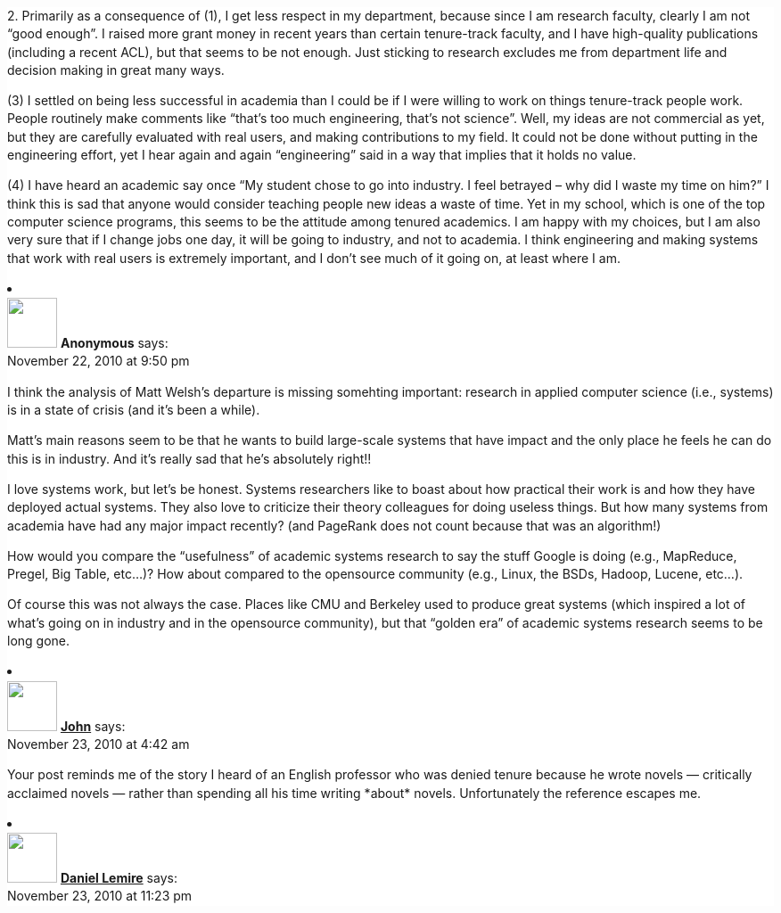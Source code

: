 <p>2. Primarily as a consequence of (1), I get less respect in my department, because since I am research faculty, clearly I am not &ldquo;good enough&rdquo;. I raised more grant money in recent years than certain tenure-track faculty, and I have high-quality publications (including a recent ACL), but that seems to be not enough. Just sticking to research excludes me from department life and decision making in great many ways. </p>
<p>(3) I settled on being less successful in academia than I could be if I were willing to work on things tenure-track people work. People routinely make comments like &ldquo;that&rsquo;s too much engineering, that&rsquo;s not science&rdquo;. Well, my ideas are not commercial as yet, but they are carefully evaluated with real users, and making contributions to my field. It could not be done without putting in the engineering effort, yet I hear again and again &ldquo;engineering&rdquo; said in a way that implies that it holds no value.</p>
<p>(4) I have heard an academic say once &ldquo;My student chose to go into industry. I feel betrayed &#8211; why did I waste my time on him?&rdquo; I think this is sad that anyone would consider teaching people new ideas a waste of time. Yet in my school, which is one of the top computer science programs, this seems to be the attitude among tenured academics. I am happy with my choices, but I am also very sure that if I change jobs one day, it will be going to industry, and not to academia. I think engineering and making systems that work with real users is extremely important, and I don&rsquo;t see much of it going on, at least where I am.</p>
</div>
</li>
<li id="comment-53908" class="comment even thread-even depth-1">
<div class="comment-author vcard">
<img alt src="https://secure.gravatar.com/avatar/?s=56&#038;d=mm&#038;r=g" srcset="https://secure.gravatar.com/avatar/?s=112&#038;d=mm&#038;r=g 2x" class="avatar avatar-56 photo avatar-default" height="56" width="56" loading="lazy" decoding="async" /> <b class="fn">Anonymous</b> <span class="says">says:</span> </div>
<div class="comment-metadata"><time datetime="2010-11-22T21:50:29+00:00">November 22, 2010 at 9:50 pm</time></a> </div>
<div class="comment-content">
<p>I think the analysis of Matt Welsh&rsquo;s departure is missing somehting important: research in applied computer science (i.e., systems) is in a state of crisis (and it&rsquo;s been a while). </p>
<p>Matt&rsquo;s main reasons seem to be that he wants to build large-scale systems that have impact and the only place he feels he can do this is in industry. And it&rsquo;s really sad that he&rsquo;s absolutely right!! </p>
<p>I love systems work, but let&rsquo;s be honest. Systems researchers like to boast about how practical their work is and how they have deployed actual systems. They also love to criticize their theory colleagues for doing useless things. But how many systems from academia have had any major impact recently? (and PageRank does not count because that was an algorithm!)</p>
<p>How would you compare the &ldquo;usefulness&rdquo; of academic systems research to say the stuff Google is doing (e.g., MapReduce, Pregel, Big Table, etc&#8230;)? How about compared to the opensource community (e.g., Linux, the BSDs, Hadoop, Lucene, etc&#8230;). </p>
<p>Of course this was not always the case. Places like CMU and Berkeley used to produce great systems (which inspired a lot of what&rsquo;s going on in industry and in the opensource community), but that &ldquo;golden era&rdquo; of academic systems research seems to be long gone.</p>
</div>
</li>
<li id="comment-53909" class="comment odd alt thread-odd thread-alt depth-1">
<div class="comment-author vcard">
<img alt src="https://secure.gravatar.com/avatar/a7f4f9dcbbf1d46d660b0a6c98435751?s=56&#038;d=mm&#038;r=g" srcset="https://secure.gravatar.com/avatar/a7f4f9dcbbf1d46d660b0a6c98435751?s=112&#038;d=mm&#038;r=g 2x" class="avatar avatar-56 photo" height="56" width="56" loading="lazy" decoding="async" /> <b class="fn"><a href="http://www.johndcook.com/blog/" class="url" rel="ugc external nofollow">John</a></b> <span class="says">says:</span> </div>
<div class="comment-metadata"><time datetime="2010-11-23T04:42:03+00:00">November 23, 2010 at 4:42 am</time></a> </div>
<div class="comment-content">
<p>Your post reminds me of the story I heard of an English professor who was denied tenure because he wrote novels &#8212; critically acclaimed novels &#8212; rather than spending all his time writing *about* novels. Unfortunately the reference escapes me.</p>
</div>
</li>
<li id="comment-53911" class="comment byuser comment-author-lemire bypostauthor even thread-even depth-1">
<div class="comment-author vcard">
<img alt src="https://secure.gravatar.com/avatar/2ca999bef9535950f5b84281a4dab006?s=56&#038;d=mm&#038;r=g" srcset="https://secure.gravatar.com/avatar/2ca999bef9535950f5b84281a4dab006?s=112&#038;d=mm&#038;r=g 2x" class="avatar avatar-56 photo" height="56" width="56" loading="lazy" decoding="async" /> <b class="fn"><a href="https://lemire.me/blog/" class="url" rel="ugc">Daniel Lemire</a></b> <span class="says">says:</span> </div>
<div class="comment-metadata"><time datetime="2010-11-23T23:23:24+00:00">November 23, 2010 at 11:23 pm</time></a> </div>
<div class="comment-content">
